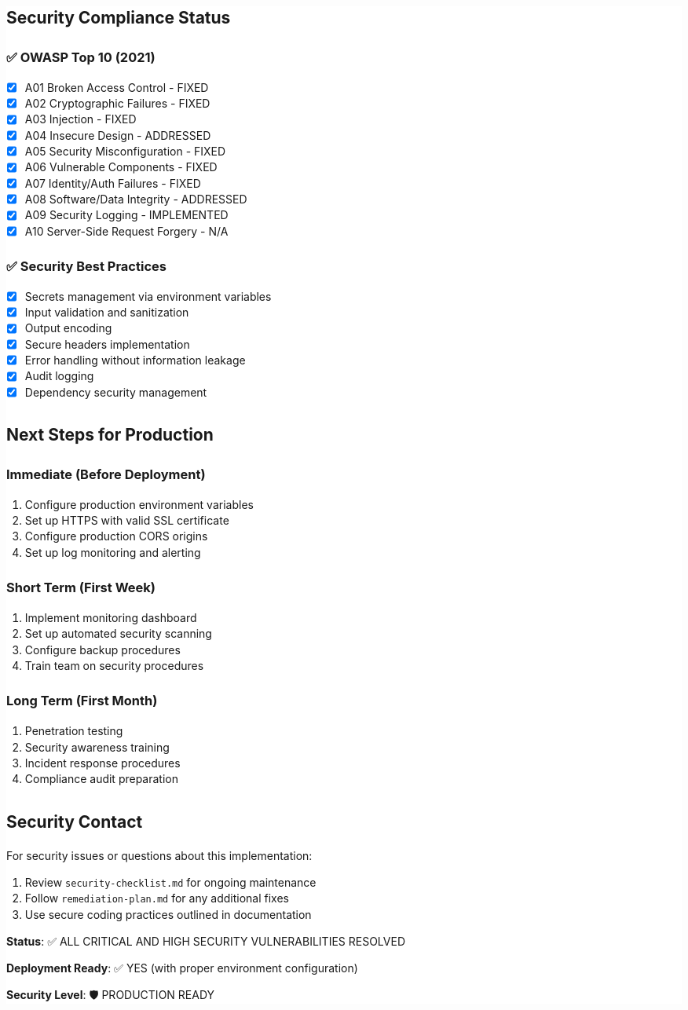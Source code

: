 ## Security Compliance Status

### ✅ OWASP Top 10 (2021)
- [x] A01 Broken Access Control - FIXED
- [x] A02 Cryptographic Failures - FIXED
- [x] A03 Injection - FIXED
- [x] A04 Insecure Design - ADDRESSED
- [x] A05 Security Misconfiguration - FIXED
- [x] A06 Vulnerable Components - FIXED
- [x] A07 Identity/Auth Failures - FIXED
- [x] A08 Software/Data Integrity - ADDRESSED
- [x] A09 Security Logging - IMPLEMENTED
- [x] A10 Server-Side Request Forgery - N/A

### ✅ Security Best Practices
- [x] Secrets management via environment variables
- [x] Input validation and sanitization
- [x] Output encoding
- [x] Secure headers implementation
- [x] Error handling without information leakage
- [x] Audit logging
- [x] Dependency security management

## Next Steps for Production

### Immediate (Before Deployment)
1. Configure production environment variables
2. Set up HTTPS with valid SSL certificate
3. Configure production CORS origins
4. Set up log monitoring and alerting

### Short Term (First Week)
1. Implement monitoring dashboard
2. Set up automated security scanning
3. Configure backup procedures
4. Train team on security procedures

### Long Term (First Month)
1. Penetration testing
2. Security awareness training
3. Incident response procedures
4. Compliance audit preparation

## Security Contact

For security issues or questions about this implementation:
1. Review `security-checklist.md` for ongoing maintenance
2. Follow `remediation-plan.md` for any additional fixes
3. Use secure coding practices outlined in documentation

**Status**: ✅ ALL CRITICAL AND HIGH SECURITY VULNERABILITIES RESOLVED

**Deployment Ready**: ✅ YES (with proper environment configuration)

**Security Level**: 🛡️ PRODUCTION READY